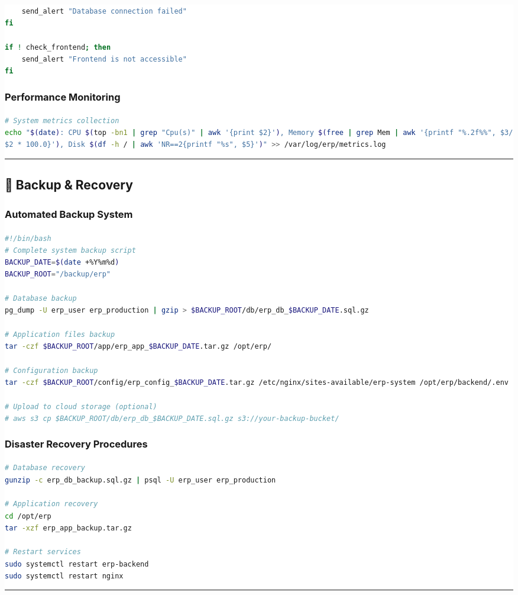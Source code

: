 ```bash
    send_alert "Database connection failed"
fi

if ! check_frontend; then
    send_alert "Frontend is not accessible"
fi
```

### **Performance Monitoring**
```bash
# System metrics collection
echo "$(date): CPU $(top -bn1 | grep "Cpu(s)" | awk '{print $2}'), Memory $(free | grep Mem | awk '{printf "%.2f%%", $3/$2 * 100.0}'), Disk $(df -h / | awk 'NR==2{printf "%s", $5}')" >> /var/log/erp/metrics.log
```

---

## 🔄 Backup & Recovery

### **Automated Backup System**
```bash
#!/bin/bash
# Complete system backup script
BACKUP_DATE=$(date +%Y%m%d)
BACKUP_ROOT="/backup/erp"

# Database backup
pg_dump -U erp_user erp_production | gzip > $BACKUP_ROOT/db/erp_db_$BACKUP_DATE.sql.gz

# Application files backup
tar -czf $BACKUP_ROOT/app/erp_app_$BACKUP_DATE.tar.gz /opt/erp/

# Configuration backup
tar -czf $BACKUP_ROOT/config/erp_config_$BACKUP_DATE.tar.gz /etc/nginx/sites-available/erp-system /opt/erp/backend/.env

# Upload to cloud storage (optional)
# aws s3 cp $BACKUP_ROOT/db/erp_db_$BACKUP_DATE.sql.gz s3://your-backup-bucket/
```

### **Disaster Recovery Procedures**
```bash
# Database recovery
gunzip -c erp_db_backup.sql.gz | psql -U erp_user erp_production

# Application recovery
cd /opt/erp
tar -xzf erp_app_backup.tar.gz

# Restart services
sudo systemctl restart erp-backend
sudo systemctl restart nginx
```

---